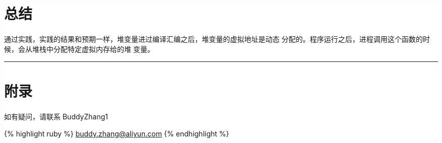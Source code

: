 # 总结

通过实践，实践的结果和预期一样，堆变量进过编译汇编之后，堆变量的虚拟地址是动态
分配的。程序运行之后，进程调用这个函数的时候，会从堆栈中分配特定虚拟内存给的堆
变量。

------------------------------------------------------

# 附录

如有疑问，请联系 BuddyZhang1

{% highlight ruby %}
buddy.zhang@aliyun.com
{% endhighlight %}
